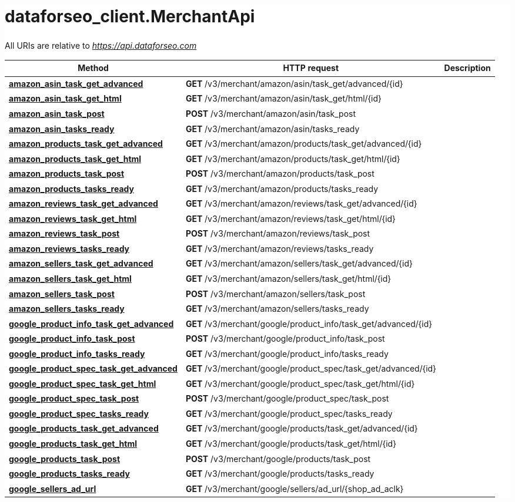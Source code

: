 # dataforseo_client.MerchantApi

All URIs are relative to *https://api.dataforseo.com*

Method | HTTP request | Description
------------- | ------------- | -------------
[**amazon_asin_task_get_advanced**](MerchantApi.md#amazon_asin_task_get_advanced) | **GET** /v3/merchant/amazon/asin/task_get/advanced/{id} | 
[**amazon_asin_task_get_html**](MerchantApi.md#amazon_asin_task_get_html) | **GET** /v3/merchant/amazon/asin/task_get/html/{id} | 
[**amazon_asin_task_post**](MerchantApi.md#amazon_asin_task_post) | **POST** /v3/merchant/amazon/asin/task_post | 
[**amazon_asin_tasks_ready**](MerchantApi.md#amazon_asin_tasks_ready) | **GET** /v3/merchant/amazon/asin/tasks_ready | 
[**amazon_products_task_get_advanced**](MerchantApi.md#amazon_products_task_get_advanced) | **GET** /v3/merchant/amazon/products/task_get/advanced/{id} | 
[**amazon_products_task_get_html**](MerchantApi.md#amazon_products_task_get_html) | **GET** /v3/merchant/amazon/products/task_get/html/{id} | 
[**amazon_products_task_post**](MerchantApi.md#amazon_products_task_post) | **POST** /v3/merchant/amazon/products/task_post | 
[**amazon_products_tasks_ready**](MerchantApi.md#amazon_products_tasks_ready) | **GET** /v3/merchant/amazon/products/tasks_ready | 
[**amazon_reviews_task_get_advanced**](MerchantApi.md#amazon_reviews_task_get_advanced) | **GET** /v3/merchant/amazon/reviews/task_get/advanced/{id} | 
[**amazon_reviews_task_get_html**](MerchantApi.md#amazon_reviews_task_get_html) | **GET** /v3/merchant/amazon/reviews/task_get/html/{id} | 
[**amazon_reviews_task_post**](MerchantApi.md#amazon_reviews_task_post) | **POST** /v3/merchant/amazon/reviews/task_post | 
[**amazon_reviews_tasks_ready**](MerchantApi.md#amazon_reviews_tasks_ready) | **GET** /v3/merchant/amazon/reviews/tasks_ready | 
[**amazon_sellers_task_get_advanced**](MerchantApi.md#amazon_sellers_task_get_advanced) | **GET** /v3/merchant/amazon/sellers/task_get/advanced/{id} | 
[**amazon_sellers_task_get_html**](MerchantApi.md#amazon_sellers_task_get_html) | **GET** /v3/merchant/amazon/sellers/task_get/html/{id} | 
[**amazon_sellers_task_post**](MerchantApi.md#amazon_sellers_task_post) | **POST** /v3/merchant/amazon/sellers/task_post | 
[**amazon_sellers_tasks_ready**](MerchantApi.md#amazon_sellers_tasks_ready) | **GET** /v3/merchant/amazon/sellers/tasks_ready | 
[**google_product_info_task_get_advanced**](MerchantApi.md#google_product_info_task_get_advanced) | **GET** /v3/merchant/google/product_info/task_get/advanced/{id} | 
[**google_product_info_task_post**](MerchantApi.md#google_product_info_task_post) | **POST** /v3/merchant/google/product_info/task_post | 
[**google_product_info_tasks_ready**](MerchantApi.md#google_product_info_tasks_ready) | **GET** /v3/merchant/google/product_info/tasks_ready | 
[**google_product_spec_task_get_advanced**](MerchantApi.md#google_product_spec_task_get_advanced) | **GET** /v3/merchant/google/product_spec/task_get/advanced/{id} | 
[**google_product_spec_task_get_html**](MerchantApi.md#google_product_spec_task_get_html) | **GET** /v3/merchant/google/product_spec/task_get/html/{id} | 
[**google_product_spec_task_post**](MerchantApi.md#google_product_spec_task_post) | **POST** /v3/merchant/google/product_spec/task_post | 
[**google_product_spec_tasks_ready**](MerchantApi.md#google_product_spec_tasks_ready) | **GET** /v3/merchant/google/product_spec/tasks_ready | 
[**google_products_task_get_advanced**](MerchantApi.md#google_products_task_get_advanced) | **GET** /v3/merchant/google/products/task_get/advanced/{id} | 
[**google_products_task_get_html**](MerchantApi.md#google_products_task_get_html) | **GET** /v3/merchant/google/products/task_get/html/{id} | 
[**google_products_task_post**](MerchantApi.md#google_products_task_post) | **POST** /v3/merchant/google/products/task_post | 
[**google_products_tasks_ready**](MerchantApi.md#google_products_tasks_ready) | **GET** /v3/merchant/google/products/tasks_ready | 
[**google_sellers_ad_url**](MerchantApi.md#google_sellers_ad_url) | **GET** /v3/merchant/google/sellers/ad_url/{shop_ad_aclk} | 